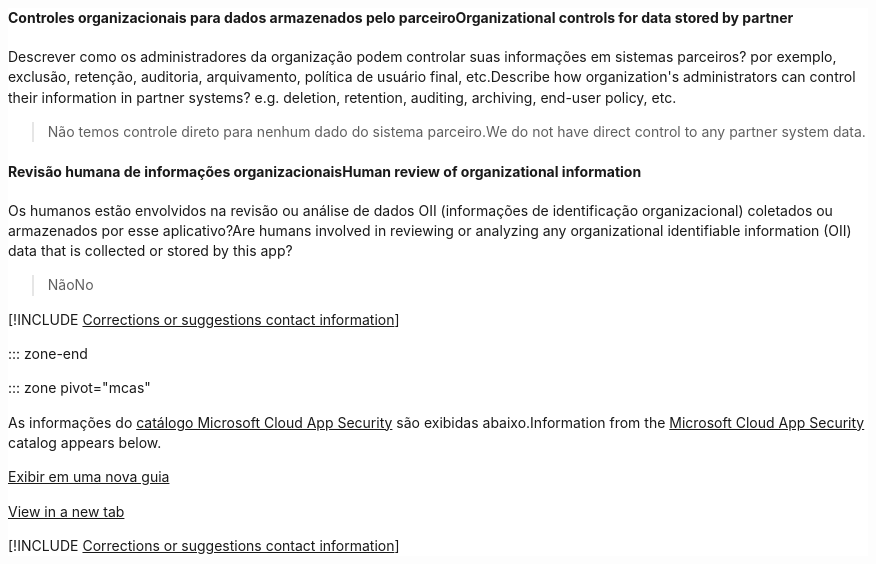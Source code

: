 #### <a name="organizational-controls-for-data-stored-by-partner"></a><span data-ttu-id="2582a-142">Controles organizacionais para dados armazenados pelo parceiro</span><span class="sxs-lookup"><span data-stu-id="2582a-142">Organizational controls for data stored by partner</span></span>

<span data-ttu-id="2582a-143">Descrever como os administradores da organização podem controlar suas informações em sistemas parceiros? por exemplo, exclusão, retenção, auditoria, arquivamento, política de usuário final, etc.</span><span class="sxs-lookup"><span data-stu-id="2582a-143">Describe how organization's administrators can control their information in partner systems? e.g. deletion, retention, auditing, archiving, end-user policy, etc.</span></span>

><span data-ttu-id="2582a-144">Não temos controle direto para nenhum dado do sistema parceiro.</span><span class="sxs-lookup"><span data-stu-id="2582a-144">We do not have direct control to any partner system data.</span></span>

#### <a name="human-review-of-organizational-information"></a><span data-ttu-id="2582a-145">Revisão humana de informações organizacionais</span><span class="sxs-lookup"><span data-stu-id="2582a-145">Human review of organizational information</span></span>

<span data-ttu-id="2582a-146">Os humanos estão envolvidos na revisão ou análise de dados OII (informações de identificação organizacional) coletados ou armazenados por esse aplicativo?</span><span class="sxs-lookup"><span data-stu-id="2582a-146">Are humans involved in reviewing or analyzing any organizational identifiable information (OII) data that is collected or stored by this app?</span></span>

><span data-ttu-id="2582a-147">Não</span><span class="sxs-lookup"><span data-stu-id="2582a-147">No</span></span>

[!INCLUDE [Corrections or suggestions contact information](../includes/corrections-or-suggestions.md)]

::: zone-end

::: zone pivot="mcas"

<span data-ttu-id="2582a-148">As informações do [catálogo Microsoft Cloud App Security](https://www.microsoft.com/enterprise-mobility-security/cloud-app-security) são exibidas abaixo.</span><span class="sxs-lookup"><span data-stu-id="2582a-148">Information from the [Microsoft Cloud App Security](https://www.microsoft.com/enterprise-mobility-security/cloud-app-security) catalog appears below.</span></span>

<iframe height='1020' title='<span data-ttu-id="2582a-149">Microsoft Cloud App Security Informações</span><span class="sxs-lookup"><span data-stu-id="2582a-149">Microsoft Cloud App Security Information</span></span>' src='https://appmcasinfoprod.azurewebsites.net/#/dashboard/10097' frameborder='no' style='width: 100%;'></iframe><span data-ttu-id="2582a-150">

<a href="https://appmcasinfoprod.azurewebsites.net/#/dashboard/10097" target="_blank">Exibir em uma nova guia</a></span><span class="sxs-lookup"><span data-stu-id="2582a-150">

<a href="https://appmcasinfoprod.azurewebsites.net/#/dashboard/10097" target="_blank">View in a new tab</a></span></span>

[!INCLUDE [Corrections or suggestions contact information](../includes/corrections-or-suggestions.md)]
